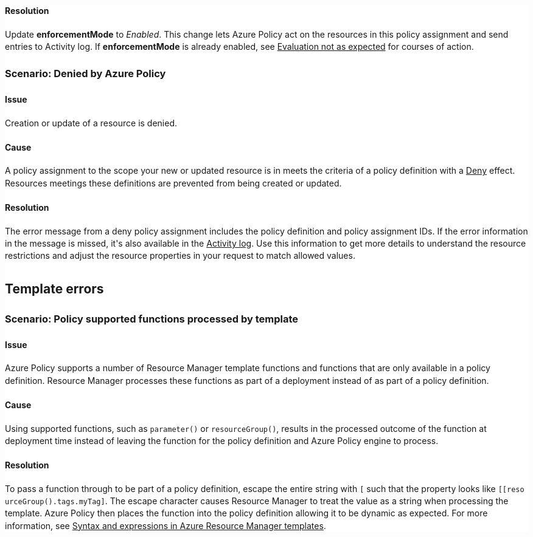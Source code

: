 #### Resolution

Update **enforcementMode** to _Enabled_. This change lets Azure Policy act on the resources in this
policy assignment and send entries to Activity log. If **enforcementMode** is already enabled, see
[Evaluation not as expected](#scenario-evaluation-not-as-expected) for courses of action.

### Scenario: Denied by Azure Policy

#### Issue

Creation or update of a resource is denied.

#### Cause

A policy assignment to the scope your new or updated resource is in meets the criteria of a policy
definition with a [Deny](../concepts/effects.md#deny) effect. Resources meetings these definitions
are prevented from being created or updated.

#### Resolution

The error message from a deny policy assignment includes the policy definition and policy assignment
IDs. If the error information in the message is missed, it's also available in the
[Activity log](../../../azure-monitor/platform/activity-log-view.md). Use this information to get
more details to understand the resource restrictions and adjust the resource properties in your
request to match allowed values.

## Template errors

### Scenario: Policy supported functions processed by template

#### Issue

Azure Policy supports a number of Resource Manager template functions and functions that are only
available in a policy definition. Resource Manager processes these functions as part of a deployment
instead of as part of a policy definition.

#### Cause

Using supported functions, such as `parameter()` or `resourceGroup()`, results in the processed
outcome of the function at deployment time instead of leaving the function for the policy definition
and Azure Policy engine to process.

#### Resolution

To pass a function through to be part of a policy definition, escape the entire string with `[` such
that the property looks like `[[resourceGroup().tags.myTag]`. The escape character causes Resource
Manager to treat the value as a string when processing the template. Azure Policy then places the
function into the policy definition allowing it to be dynamic as expected. For more information, see
[Syntax and expressions in Azure Resource Manager templates](../../../azure-resource-manager/templates/template-expressions.md).
